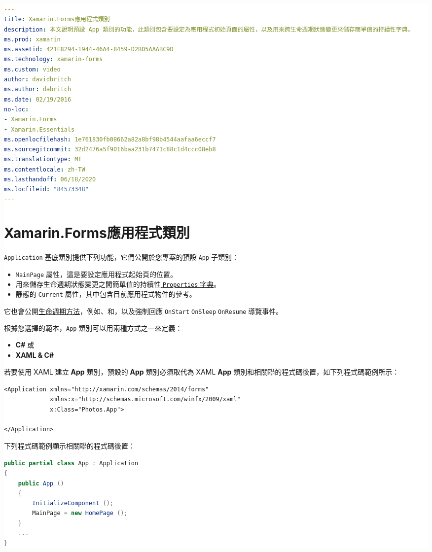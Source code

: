 ```yaml
---
title: Xamarin.Forms應用程式類別
description: 本文說明預設 App 類別的功能，此類別包含要設定為應用程式初始頁面的屬性，以及用來跨生命週期狀態變更來儲存簡單值的持續性字典。
ms.prod: xamarin
ms.assetid: 421F8294-1944-46A4-8459-D2BD5AAABC9D
ms.technology: xamarin-forms
ms.custom: video
author: davidbritch
ms.author: dabritch
ms.date: 02/19/2016
no-loc:
- Xamarin.Forms
- Xamarin.Essentials
ms.openlocfilehash: 1e761830fb08662a82a8bf98b4544aafaa6eccf7
ms.sourcegitcommit: 32d2476a5f9016baa231b7471c88c1d4ccc08eb8
ms.translationtype: MT
ms.contentlocale: zh-TW
ms.lasthandoff: 06/18/2020
ms.locfileid: "84573348"
---
```

# <a name="xamarinforms-app-class"></a>Xamarin.Forms應用程式類別

`Application` 基底類別提供下列功能，它們公開於您專案的預設 `App` 子類別：

* `MainPage` 屬性，這是要設定應用程式起始頁的位置。
* 用來儲存生命週期狀態變更之間簡單值的持續性[ `Properties` 字典](#properties-dictionary)。
* 靜態的 `Current` 屬性，其中包含目前應用程式物件的參考。

它也會公開[生命週期方法](~/xamarin-forms/app-fundamentals/app-lifecycle.md)，例如、和，以及強制回應 `OnStart` `OnSleep` `OnResume` 導覽事件。

根據您選擇的範本，`App` 類別可以用兩種方式之一來定義：

* **C#** 或
* **XAML & C#**

若要使用 XAML 建立 **App** 類別，預設的 **App** 類別必須取代為 XAML **App** 類別和相關聯的程式碼後置，如下列程式碼範例所示：

```xaml
<Application xmlns="http://xamarin.com/schemas/2014/forms"
             xmlns:x="http://schemas.microsoft.com/winfx/2009/xaml"
             x:Class="Photos.App">

</Application>
```

下列程式碼範例顯示相關聯的程式碼後置：

```csharp
public partial class App : Application
{
    public App ()
    {
        InitializeComponent ();
        MainPage = new HomePage ();
    }
    ...
}
```
